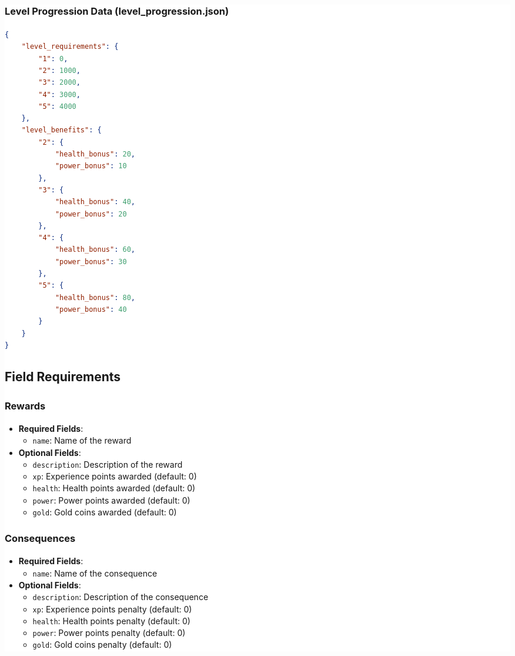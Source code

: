### Level Progression Data (level_progression.json)
```json
{
    "level_requirements": {
        "1": 0,
        "2": 1000,
        "3": 2000,
        "4": 3000,
        "5": 4000
    },
    "level_benefits": {
        "2": {
            "health_bonus": 20,
            "power_bonus": 10
        },
        "3": {
            "health_bonus": 40,
            "power_bonus": 20
        },
        "4": {
            "health_bonus": 60,
            "power_bonus": 30
        },
        "5": {
            "health_bonus": 80,
            "power_bonus": 40
        }
    }
}
```

## Field Requirements

### Rewards
- **Required Fields**:
  - `name`: Name of the reward
- **Optional Fields**:
  - `description`: Description of the reward
  - `xp`: Experience points awarded (default: 0)
  - `health`: Health points awarded (default: 0)
  - `power`: Power points awarded (default: 0)
  - `gold`: Gold coins awarded (default: 0)

### Consequences
- **Required Fields**:
  - `name`: Name of the consequence
- **Optional Fields**:
  - `description`: Description of the consequence
  - `xp`: Experience points penalty (default: 0)
  - `health`: Health points penalty (default: 0)
  - `power`: Power points penalty (default: 0)
  - `gold`: Gold coins penalty (default: 0)
